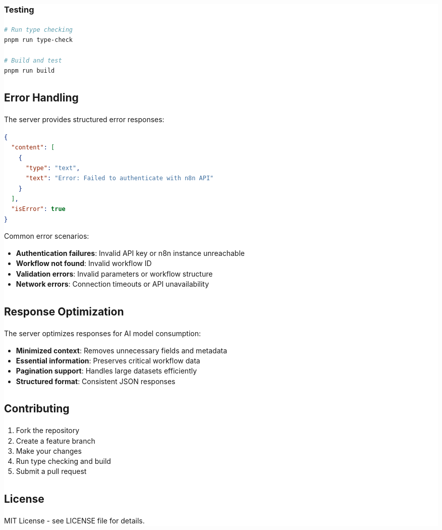 ### Testing

```bash
# Run type checking
pnpm run type-check

# Build and test
pnpm run build
```

## Error Handling

The server provides structured error responses:

```json
{
  "content": [
    {
      "type": "text",
      "text": "Error: Failed to authenticate with n8n API"
    }
  ],
  "isError": true
}
```

Common error scenarios:
- **Authentication failures**: Invalid API key or n8n instance unreachable
- **Workflow not found**: Invalid workflow ID
- **Validation errors**: Invalid parameters or workflow structure
- **Network errors**: Connection timeouts or API unavailability

## Response Optimization

The server optimizes responses for AI model consumption:

- **Minimized context**: Removes unnecessary fields and metadata
- **Essential information**: Preserves critical workflow data
- **Pagination support**: Handles large datasets efficiently
- **Structured format**: Consistent JSON responses

## Contributing

1. Fork the repository
2. Create a feature branch
3. Make your changes
4. Run type checking and build
5. Submit a pull request

## License

MIT License - see LICENSE file for details.
